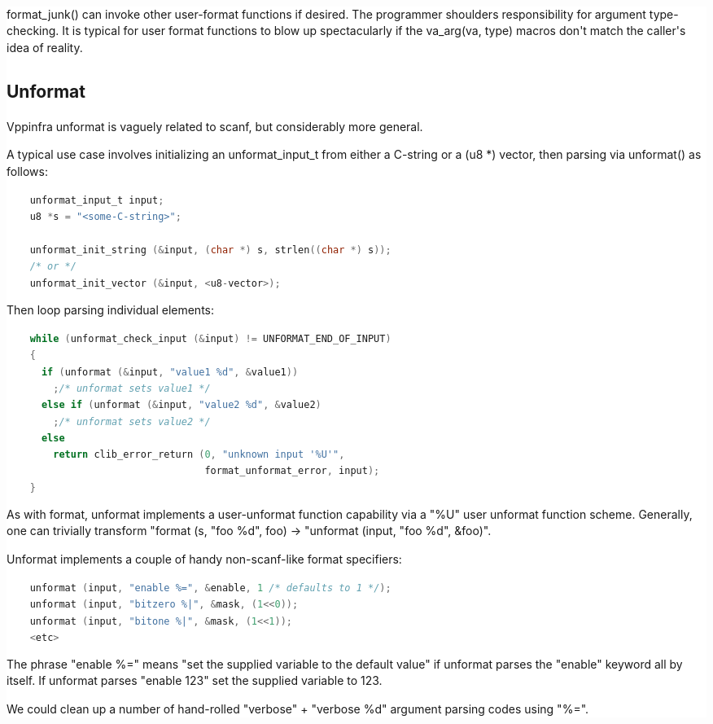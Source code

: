 format\_junk() can invoke other user-format functions if desired. The
programmer shoulders responsibility for argument type-checking. It is
typical for user format functions to blow up spectacularly if the
va\_arg(va, type) macros don't match the caller's idea of reality.

Unformat
--------

Vppinfra unformat is vaguely related to scanf, but considerably more
general.

A typical use case involves initializing an unformat\_input\_t from
either a C-string or a (u8 \*) vector, then parsing via unformat() as
follows:

```c
    unformat_input_t input;
    u8 *s = "<some-C-string>";

    unformat_init_string (&input, (char *) s, strlen((char *) s));
    /* or */
    unformat_init_vector (&input, <u8-vector>);
```

Then loop parsing individual elements:

```c
    while (unformat_check_input (&input) != UNFORMAT_END_OF_INPUT)
    {
      if (unformat (&input, "value1 %d", &value1))
        ;/* unformat sets value1 */
      else if (unformat (&input, "value2 %d", &value2)
        ;/* unformat sets value2 */
      else
        return clib_error_return (0, "unknown input '%U'",
                                  format_unformat_error, input);
    }
```

As with format, unformat implements a user-unformat function capability
via a "%U" user unformat function scheme. Generally, one can trivially
transform "format (s, "foo %d", foo) -> "unformat (input, "foo %d", &foo)".

Unformat implements a couple of handy non-scanf-like format specifiers:

```c
    unformat (input, "enable %=", &enable, 1 /* defaults to 1 */);
    unformat (input, "bitzero %|", &mask, (1<<0));
    unformat (input, "bitone %|", &mask, (1<<1));
    <etc>
```

The phrase "enable %=" means "set the supplied variable to the default
value" if unformat parses the "enable" keyword all by itself. If
unformat parses "enable 123" set the supplied variable to 123.

We could clean up a number of hand-rolled "verbose" + "verbose %d"
argument parsing codes using "%=".
